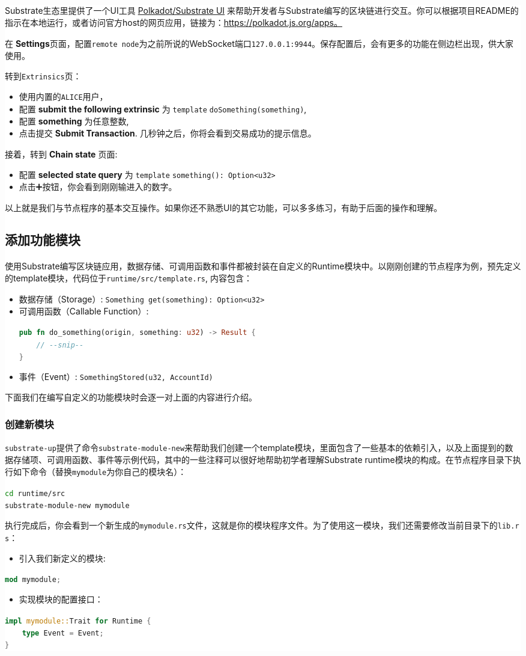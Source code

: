 Substrate生态里提供了一个UI工具 [Polkadot/Substrate UI](https://github.com/polkadot-js/apps) 来帮助开发者与Substrate编写的区块链进行交互。你可以根据项目README的指示在本地运行，或者访问官方host的网页应用，链接为：https://polkadot.js.org/apps。

在 **Settings**页面，配置`remote node`为之前所说的WebSocket端口`127.0.0.1:9944`。保存配置后，会有更多的功能在侧边栏出现，供大家使用。

转到`Extrinsics`页：

* 使用内置的`ALICE`用户，
*  配置 **submit the following extrinsic** 为 `template` `doSomething(something)`, 
* 配置 **something** 为任意整数,
* 点击提交 **Submit Transaction**. 几秒钟之后，你将会看到交易成功的提示信息。

接着，转到 **Chain state** 页面:
* 配置 **selected state query** 为 `template` `something(): Option<u32>`
* 点击➕按钮，你会看到刚刚输进入的数字。

以上就是我们与节点程序的基本交互操作。如果你还不熟悉UI的其它功能，可以多多练习，有助于后面的操作和理解。

## 添加功能模块

使用Substrate编写区块链应用，数据存储、可调用函数和事件都被封装在自定义的Runtime模块中。以刚刚创建的节点程序为例，预先定义的template模块，代码位于`runtime/src/template.rs`, 内容包含：

* 数据存储（Storage）: `Something get(something): Option<u32>`
* 可调用函数（Callable Function）:
  ```rust
  pub fn do_something(origin, something: u32) -> Result {
      // --snip--
  }
  ```
* 事件（Event）: `SomethingStored(u32, AccountId)`

下面我们在编写自定义的功能模块时会逐一对上面的内容进行介绍。

### 创建新模块

`substrate-up`提供了命令`substrate-module-new`来帮助我们创建一个template模块，里面包含了一些基本的依赖引入，以及上面提到的数据存储项、可调用函数、事件等示例代码，其中的一些注释可以很好地帮助初学者理解Substrate runtime模块的构成。在节点程序目录下执行如下命令（替换`mymodule`为你自己的模块名）：

```bash
cd runtime/src
substrate-module-new mymodule
```

执行完成后，你会看到一个新生成的`mymodule.rs`文件，这就是你的模块程序文件。为了使用这一模块，我们还需要修改当前目录下的`lib.rs`：

* 引入我们新定义的模块:

```rust
mod mymodule;
```

* 实现模块的配置接口：

```rust
impl mymodule::Trait for Runtime {
    type Event = Event;
}
```
